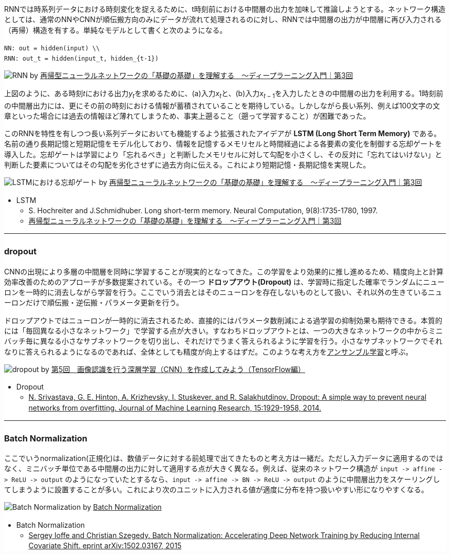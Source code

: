 RNNでは時系列データにおける時刻変化を捉えるために、t時刻前における中間層の出力を加味して推論しようとする。ネットワーク構造としては、通常のNNやCNNが順伝搬方向のみにデータが流れて処理されるのに対し、RNNでは中間層の出力が中間層に再び入力される（再帰）構造を有する。単純なモデルとして書くと次のようになる。

```{math}
NN: out = hidden(input) \\
RNN: out_t = hidden(input_t, hidden_{t-1})
```

![RNN](https://www.imagazine.co.jp/wp-content/uploads/2018/07/094-098_17ISno14_kiso_deep_zu004.jpg) by [再帰型ニューラルネットワークの「基礎の基礎」を理解する　～ディープラーニング入門｜第3回](https://www.imagazine.co.jp/再帰型ニューラルネットワークの「基礎の基礎」/)

上図のように、ある時刻$t$における出力$y_t$を求めるために、(a)入力$x_t$と、(b)入力$x_{t-1}$を入力したときの中間層の出力を利用する。1時刻前の中間層出力には、更にその前の時刻における情報が蓄積されていることを期待している。しかしながら長い系列、例えば100文字の文章といった場合には過去の情報ほど薄れてしまうため、事実上遡ること（遡って学習すること）が困難であった。

このRNNを特性を有しつつ長い系列データにおいても機能するよう拡張されたアイデアが **LSTM (Long Short Term Memory)** である。名前の通り長期記憶と短期記憶をモデル化しており、情報を記憶するメモリセルと時間経過による各要素の変化を制御する忘却ゲートを導入した。忘却ゲートは学習により「忘れるべき」と判断したメモリセルに対して勾配を小さくし、その反対に「忘れてはいけない」と判断した要素についてはその勾配を劣化させずに過去方向に伝える。これにより短期記憶・長期記憶を実現した。

![LSTMにおける忘却ゲート](https://www.imagazine.co.jp/wp-content/uploads/2018/07/094-098_17ISno14_kiso_deep_zu008.jpg) by [再帰型ニューラルネットワークの「基礎の基礎」を理解する　～ディープラーニング入門｜第3回](https://www.imagazine.co.jp/再帰型ニューラルネットワークの「基礎の基礎」/)

- LSTM
  - S. Hochreiter and J.Schmidhuber. Long short-term memory. Neural Computation, 9(8):1735-1780, 1997.
  - [再帰型ニューラルネットワークの「基礎の基礎」を理解する　～ディープラーニング入門｜第3回](https://www.imagazine.co.jp/再帰型ニューラルネットワークの「基礎の基礎」/)

---
### dropout
CNNの出現により多層の中間層を同時に学習することが現実的となってきた。この学習をより効果的に推し進めるため、精度向上と計算効率改善のためのアプローチが多数提案されている。その一つ **ドロップアウト(Dropout)** は、学習時に指定した確率でランダムにニューロンを一時的に消去しながら学習を行う。ここでいう消去とはそのニューロンを存在しないものとして扱い、それ以外の生きているニューロンだけで順伝搬・逆伝搬・パラメータ更新を行う。

ドロップアウトではニューロンが一時的に消去されるため、直接的にはパラメータ数削減による過学習の抑制効果も期待できる。本質的には「毎回異なる小さなネットワーク」で学習する点が大きい。すなわちドロップアウトとは、一つの大きなネットワークの中からミニバッチ毎に異なる小さなサブネットワークを切り出し、それだけでうまく答えられるように学習を行う。小さなサブネットワークでそれなりに答えられるようになるのであれば、全体としても精度が向上するはずだ。このような考え方を[アンサンブル学習](https://ipsj.ixsq.nii.ac.jp/ej/?action=pages_view_main&active_action=repository_view_main_item_detail&item_id=18021&item_no=1&page_id=13&block_id=8)と呼ぶ。

![dropout](https://image.itmedia.co.jp/ait/articles/1804/24/di-03-11.gif) by [第5回　画像認識を行う深層学習（CNN）を作成してみよう（TensorFlow編）](https://www.atmarkit.co.jp/ait/articles/1804/24/news134_2.html)

- Dropout
  - [N. Srivastava, G. E. Hinton, A. Krizhevsky, I. Stuskever, and R. Salakhutdinov. Dropout: A simple way to prevent neural networks from overfitting. Journal of Machine Learning Research, 15:1929-1958, 2014.](https://www.cs.toronto.edu/~hinton/absps/JMLRdropout.pdf)

---
### Batch Normalization
ここでいうnormalization(正規化)は、数値データに対する前処理で出てきたものと考え方は一緒だ。ただし入力データに適用するのではなく、ミニバッチ単位である中間層の出力に対して適用する点が大きく異なる。例えば、従来のネットワーク構造が ``input -> affine -> ReLU -> output`` のようになっていたとするなら、``input -> affine -> BN -> ReLU -> output`` のように中間層出力をスケーリングしてしまうように設置することが多い。これにより次のユニットに入力される値が適度に分布を持つ扱いやすい形になりやすくなる。

![Batch Normalization](https://miro.medium.com/max/1400/1*H9z3_MhzdGQXeH39pk2U9g.jpeg) by [Batch Normalization](https://medium.com/deep-learning-g/batch-normalization-af993b5d58b1)

- Batch Normalization
  - [Sergey Ioffe and Christian Szegedy. Batch Normalization: Accelerating Deep Network Training by Reducing Internal Covariate Shift. eprint arXiv:1502.03167, 2015](https://arxiv.org/abs/1502.03167)
